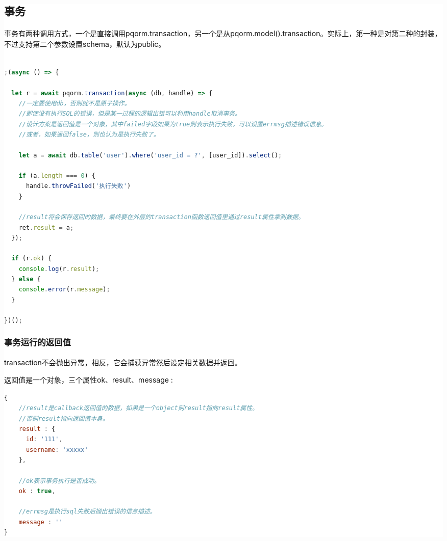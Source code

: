 
## 事务

事务有两种调用方式，一个是直接调用pqorm.transaction，另一个是从pqorm.model().transaction。实际上，第一种是对第二种的封装，不过支持第二个参数设置schema，默认为public。

``` JavaScript

;(async () => {

  let r = await pqorm.transaction(async (db, handle) => {
    //一定要使用db，否则就不是原子操作。
    //即使没有执行SQL的错误，但是某一过程的逻辑出错可以利用handle取消事务。
    //设计方案是返回值是一个对象，其中failed字段如果为true则表示执行失败，可以设置errmsg描述错误信息。
    //或者，如果返回false，则也认为是执行失败了。

    let a = await db.table('user').where('user_id = ?', [user_id]).select();
    
    if (a.length === 0) {
      handle.throwFailed('执行失败')
    }

    //result将会保存返回的数据，最终要在外层的transaction函数返回值里通过result属性拿到数据。
    ret.result = a;
  });

  if (r.ok) {
    console.log(r.result);
  } else {
    console.error(r.message);
  }

})();


```

### 事务运行的返回值

transaction不会抛出异常，相反，它会捕获异常然后设定相关数据并返回。

返回值是一个对象，三个属性ok、result、message :

``` JavaScript
{
    //result是callback返回值的数据，如果是一个object则result指向result属性。
    //否则result指向返回值本身。
    result : {
      id: '111',
      username: 'xxxxx'
    },

    //ok表示事务执行是否成功。
    ok : true,

    //errmsg是执行sql失败后抛出错误的信息描述。
    message : ''
}
```
